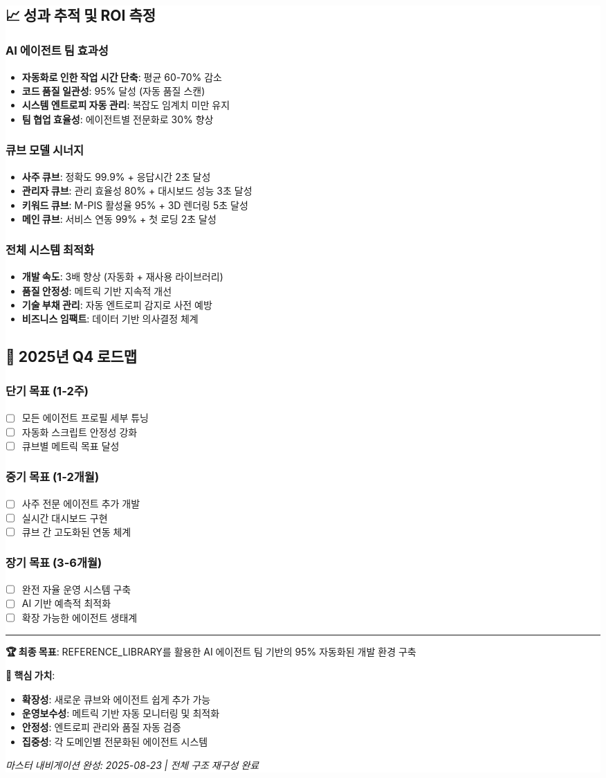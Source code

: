 ## 📈 **성과 추적 및 ROI 측정**

### **AI 에이전트 팀 효과성**
- **자동화로 인한 작업 시간 단축**: 평균 60-70% 감소
- **코드 품질 일관성**: 95% 달성 (자동 품질 스캔)
- **시스템 엔트로피 자동 관리**: 복잡도 임계치 미만 유지
- **팀 협업 효율성**: 에이전트별 전문화로 30% 향상

### **큐브 모델 시너지**
- **사주 큐브**: 정확도 99.9% + 응답시간 2초 달성
- **관리자 큐브**: 관리 효율성 80% + 대시보드 성능 3초 달성
- **키워드 큐브**: M-PIS 활성율 95% + 3D 렌더링 5초 달성
- **메인 큐브**: 서비스 연동 99% + 첫 로딩 2초 달성

### **전체 시스템 최적화**
- **개발 속도**: 3배 향상 (자동화 + 재사용 라이브러리)
- **품질 안정성**: 메트릭 기반 지속적 개선
- **기술 부채 관리**: 자동 엔트로피 감지로 사전 예방
- **비즈니스 임팩트**: 데이터 기반 의사결정 체계

## 🎯 **2025년 Q4 로드맵**

### **단기 목표 (1-2주)**
- [ ] 모든 에이전트 프로필 세부 튜닝
- [ ] 자동화 스크립트 안정성 강화
- [ ] 큐브별 메트릭 목표 달성

### **중기 목표 (1-2개월)**
- [ ] 사주 전문 에이전트 추가 개발
- [ ] 실시간 대시보드 구현
- [ ] 큐브 간 고도화된 연동 체계

### **장기 목표 (3-6개월)**
- [ ] 완전 자율 운영 시스템 구축
- [ ] AI 기반 예측적 최적화
- [ ] 확장 가능한 에이전트 생태계

---

**🏆 최종 목표**: REFERENCE_LIBRARY를 활용한 AI 에이전트 팀 기반의 95% 자동화된 개발 환경 구축

**💎 핵심 가치**: 
- **확장성**: 새로운 큐브와 에이전트 쉽게 추가 가능
- **운영보수성**: 메트릭 기반 자동 모니터링 및 최적화
- **안정성**: 엔트로피 관리와 품질 자동 검증
- **집중성**: 각 도메인별 전문화된 에이전트 시스템

*마스터 내비게이션 완성: 2025-08-23 | 전체 구조 재구성 완료*
